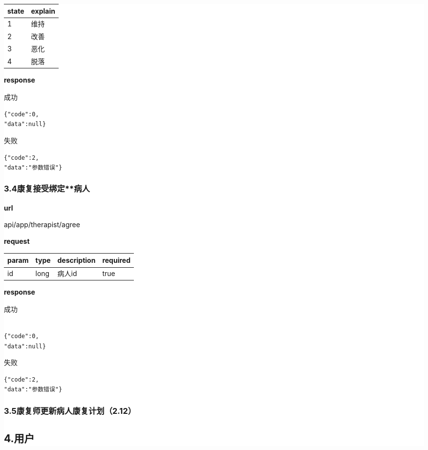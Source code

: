 | state | explain |
| ----- | ------- |
| 1     | 维持      |
| 2     | 改善      |
| 3     | 恶化      |
| 4     | 脱落      |

**response**

成功

```
{"code":0,
"data":null}
```

失败

```
{"code":2,
"data":"参数错误"}
```

### 3.4康复接受绑定**病人

**url**

api/app/therapist/agree

**request**

| param | type | description | required |
| ----- | ---- | ----------- | -------- |
| id    | long | 病人id        | true     |

**response**

成功

```

{"code":0,
"data":null}
```

失败

```
{"code":2,
"data":"参数错误"}
```

### 3.5康复师更新病人康复计划（2.12）



## 4.用户
